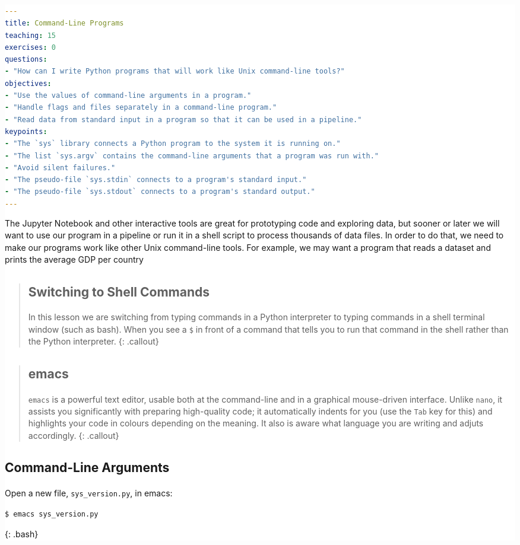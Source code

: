 ```yaml
---
title: Command-Line Programs
teaching: 15
exercises: 0
questions:
- "How can I write Python programs that will work like Unix command-line tools?"
objectives:
- "Use the values of command-line arguments in a program."
- "Handle flags and files separately in a command-line program."
- "Read data from standard input in a program so that it can be used in a pipeline."
keypoints:
- "The `sys` library connects a Python program to the system it is running on."
- "The list `sys.argv` contains the command-line arguments that a program was run with."
- "Avoid silent failures."
- "The pseudo-file `sys.stdin` connects to a program's standard input."
- "The pseudo-file `sys.stdout` connects to a program's standard output."
---
```


The Jupyter Notebook and other interactive tools are great for prototyping code and exploring data,
but sooner or later we will want to use our program in a pipeline
or run it in a shell script to process thousands of data files.
In order to do that,
we need to make our programs work like other Unix command-line tools.
For example,
we may want a program that reads a dataset
and prints the average GDP per country

> ## Switching to Shell Commands
>
> In this lesson we are switching from typing commands in a Python interpreter to typing
> commands in a shell terminal window (such as bash). When you see a `$` in front of a
> command that tells you to run that command in the shell rather than the Python interpreter.
{: .callout}

> ## emacs
> 
> `emacs` is a powerful text editor, usable both at the command-line and in a graphical
> mouse-driven interface. Unlike `nano`, it assists you significantly with preparing
> high-quality code; it automatically indents for you (use the `Tab` key for this)
> and highlights your code in colours depending on the meaning.
> It also is aware what language you are writing and adjuts accordingly.
{: .callout}

## Command-Line Arguments

Open a new file, `sys_version.py`, in emacs:

~~~
$ emacs sys_version.py
~~~
{: .bash}

